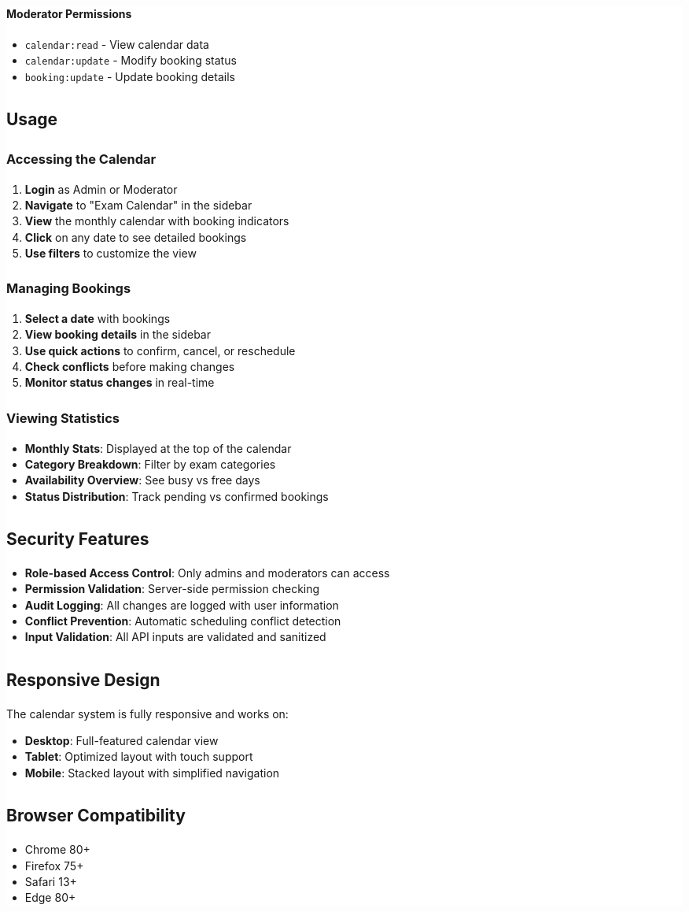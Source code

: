 #### Moderator Permissions
- `calendar:read` - View calendar data
- `calendar:update` - Modify booking status
- `booking:update` - Update booking details

## Usage

### Accessing the Calendar

1. **Login** as Admin or Moderator
2. **Navigate** to "Exam Calendar" in the sidebar
3. **View** the monthly calendar with booking indicators
4. **Click** on any date to see detailed bookings
5. **Use filters** to customize the view

### Managing Bookings

1. **Select a date** with bookings
2. **View booking details** in the sidebar
3. **Use quick actions** to confirm, cancel, or reschedule
4. **Check conflicts** before making changes
5. **Monitor status changes** in real-time

### Viewing Statistics

- **Monthly Stats**: Displayed at the top of the calendar
- **Category Breakdown**: Filter by exam categories
- **Availability Overview**: See busy vs free days
- **Status Distribution**: Track pending vs confirmed bookings

## Security Features

- **Role-based Access Control**: Only admins and moderators can access
- **Permission Validation**: Server-side permission checking
- **Audit Logging**: All changes are logged with user information
- **Conflict Prevention**: Automatic scheduling conflict detection
- **Input Validation**: All API inputs are validated and sanitized

## Responsive Design

The calendar system is fully responsive and works on:
- **Desktop**: Full-featured calendar view
- **Tablet**: Optimized layout with touch support
- **Mobile**: Stacked layout with simplified navigation

## Browser Compatibility

- Chrome 80+
- Firefox 75+
- Safari 13+
- Edge 80+
